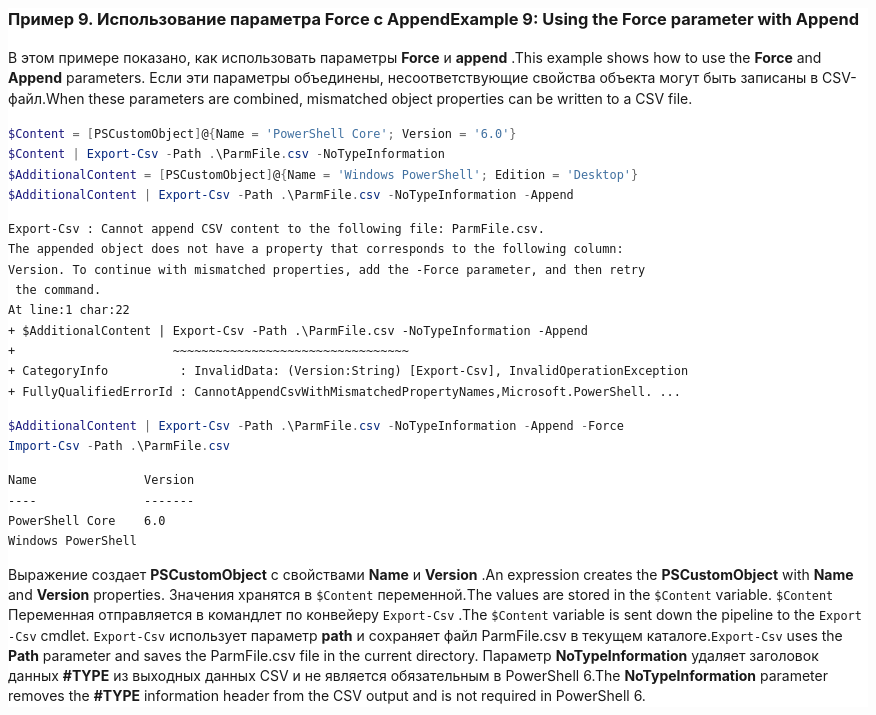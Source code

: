 ### <span data-ttu-id="ea486-207">Пример 9. Использование параметра Force с Append</span><span class="sxs-lookup"><span data-stu-id="ea486-207">Example 9: Using the Force parameter with Append</span></span>

<span data-ttu-id="ea486-208">В этом примере показано, как использовать параметры **Force** и **append** .</span><span class="sxs-lookup"><span data-stu-id="ea486-208">This example shows how to use the **Force** and **Append** parameters.</span></span> <span data-ttu-id="ea486-209">Если эти параметры объединены, несоответствующие свойства объекта могут быть записаны в CSV-файл.</span><span class="sxs-lookup"><span data-stu-id="ea486-209">When these parameters are combined, mismatched object properties can be written to a CSV file.</span></span>

```powershell
$Content = [PSCustomObject]@{Name = 'PowerShell Core'; Version = '6.0'}
$Content | Export-Csv -Path .\ParmFile.csv -NoTypeInformation
$AdditionalContent = [PSCustomObject]@{Name = 'Windows PowerShell'; Edition = 'Desktop'}
$AdditionalContent | Export-Csv -Path .\ParmFile.csv -NoTypeInformation -Append
```

```Output
Export-Csv : Cannot append CSV content to the following file: ParmFile.csv.
The appended object does not have a property that corresponds to the following column:
Version. To continue with mismatched properties, add the -Force parameter, and then retry
 the command.
At line:1 char:22
+ $AdditionalContent | Export-Csv -Path .\ParmFile.csv -NoTypeInformation -Append
+                      ~~~~~~~~~~~~~~~~~~~~~~~~~~~~~~~~~
+ CategoryInfo          : InvalidData: (Version:String) [Export-Csv], InvalidOperationException
+ FullyQualifiedErrorId : CannotAppendCsvWithMismatchedPropertyNames,Microsoft.PowerShell. ...
```

```powershell
$AdditionalContent | Export-Csv -Path .\ParmFile.csv -NoTypeInformation -Append -Force
Import-Csv -Path .\ParmFile.csv
```

```Output
Name               Version
----               -------
PowerShell Core    6.0
Windows PowerShell
```

<span data-ttu-id="ea486-210">Выражение создает **PSCustomObject** с свойствами **Name** и **Version** .</span><span class="sxs-lookup"><span data-stu-id="ea486-210">An expression creates the **PSCustomObject** with **Name** and **Version** properties.</span></span> <span data-ttu-id="ea486-211">Значения хранятся в `$Content` переменной.</span><span class="sxs-lookup"><span data-stu-id="ea486-211">The values are stored in the `$Content` variable.</span></span> <span data-ttu-id="ea486-212">`$Content`Переменная отправляется в командлет по конвейеру `Export-Csv` .</span><span class="sxs-lookup"><span data-stu-id="ea486-212">The `$Content` variable is sent down the pipeline to the `Export-Csv` cmdlet.</span></span> <span data-ttu-id="ea486-213">`Export-Csv` использует параметр **path** и сохраняет файл ParmFile.csv в текущем каталоге.</span><span class="sxs-lookup"><span data-stu-id="ea486-213">`Export-Csv` uses the **Path** parameter and saves the ParmFile.csv file in the current directory.</span></span> <span data-ttu-id="ea486-214">Параметр **NoTypeInformation** удаляет заголовок данных **#TYPE** из выходных данных CSV и не является обязательным в PowerShell 6.</span><span class="sxs-lookup"><span data-stu-id="ea486-214">The **NoTypeInformation** parameter removes the **#TYPE** information header from the CSV output and is not required in PowerShell 6.</span></span>
